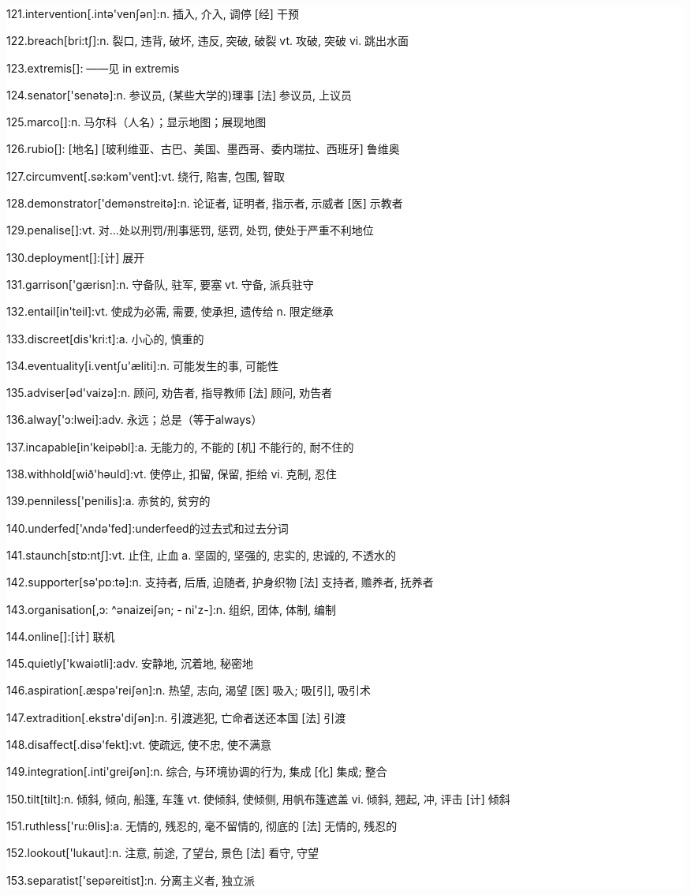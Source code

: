 121.intervention[.intә'venʃәn]:n. 插入, 介入, 调停 [经] 干预 

122.breach[bri:tʃ]:n. 裂口, 违背, 破坏, 违反, 突破, 破裂 vt. 攻破, 突破 vi. 跳出水面 

123.extremis[]: ——见 in extremis 

124.senator['senәtә]:n. 参议员, (某些大学的)理事 [法] 参议员, 上议员 

125.marco[]:n. 马尔科（人名）；显示地图；展现地图 

126.rubio[]: [地名] [玻利维亚、古巴、美国、墨西哥、委内瑞拉、西班牙] 鲁维奥 

127.circumvent[.sә:kәm'vent]:vt. 绕行, 陷害, 包围, 智取 

128.demonstrator['demәnstreitә]:n. 论证者, 证明者, 指示者, 示威者 [医] 示教者 

129.penalise[]:vt. 对...处以刑罚/刑事惩罚, 惩罚, 处罚, 使处于严重不利地位 

130.deployment[]:[计] 展开 

131.garrison['gærisn]:n. 守备队, 驻军, 要塞 vt. 守备, 派兵驻守 

132.entail[in'teil]:vt. 使成为必需, 需要, 使承担, 遗传给 n. 限定继承 

133.discreet[dis'kri:t]:a. 小心的, 慎重的 

134.eventuality[i.ventʃu'æliti]:n. 可能发生的事, 可能性 

135.adviser[әd'vaizә]:n. 顾问, 劝告者, 指导教师 [法] 顾问, 劝告者 

136.alway['ɔ:lwei]:adv. 永远；总是（等于always） 

137.incapable[in'keipәbl]:a. 无能力的, 不能的 [机] 不能行的, 耐不住的 

138.withhold[wið'hәuld]:vt. 使停止, 扣留, 保留, 拒给 vi. 克制, 忍住 

139.penniless['penilis]:a. 赤贫的, 贫穷的 

140.underfed['ʌndә'fed]:underfeed的过去式和过去分词 

141.staunch[stɒ:ntʃ]:vt. 止住, 止血 a. 坚固的, 坚强的, 忠实的, 忠诚的, 不透水的 

142.supporter[sә'pɒ:tә]:n. 支持者, 后盾, 迫随者, 护身织物 [法] 支持者, 赡养者, 抚养者 

143.organisation[,ɔ: ^әnaizeiʃən; - ni'z-]:n. 组织, 团体, 体制, 编制 

144.online[]:[计] 联机 

145.quietly['kwaiәtli]:adv. 安静地, 沉着地, 秘密地 

146.aspiration[.æspә'reiʃәn]:n. 热望, 志向, 渴望 [医] 吸入; 吸[引], 吸引术 

147.extradition[.ekstrә'diʃәn]:n. 引渡逃犯, 亡命者送还本国 [法] 引渡 

148.disaffect[.disә'fekt]:vt. 使疏远, 使不忠, 使不满意 

149.integration[.inti'greiʃәn]:n. 综合, 与环境协调的行为, 集成 [化] 集成; 整合 

150.tilt[tilt]:n. 倾斜, 倾向, 船篷, 车篷 vt. 使倾斜, 使倾侧, 用帆布篷遮盖 vi. 倾斜, 翘起, 冲, 评击 [计] 倾斜 

151.ruthless['ru:θlis]:a. 无情的, 残忍的, 毫不留情的, 彻底的 [法] 无情的, 残忍的 

152.lookout['lukaut]:n. 注意, 前途, 了望台, 景色 [法] 看守, 守望 

153.separatist['sepәreitist]:n. 分离主义者, 独立派 
